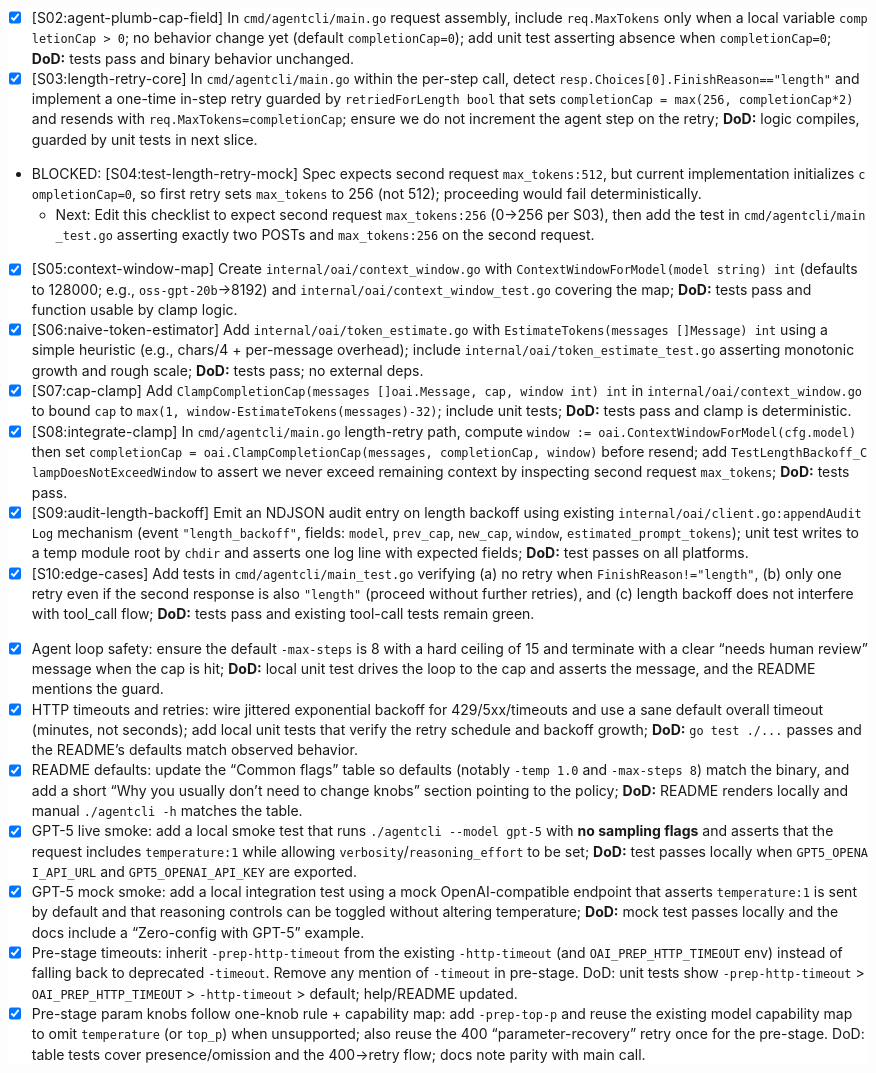   - [x] [S02:agent-plumb-cap-field] In `cmd/agentcli/main.go` request assembly, include `req.MaxTokens` only when a local variable `completionCap > 0`; no behavior change yet (default `completionCap=0`); add unit test asserting absence when `completionCap=0`; **DoD:** tests pass and binary behavior unchanged.
  - [x] [S03:length-retry-core] In `cmd/agentcli/main.go` within the per-step call, detect `resp.Choices[0].FinishReason=="length"` and implement a one-time in-step retry guarded by `retriedForLength bool` that sets `completionCap = max(256, completionCap*2)` and resends with `req.MaxTokens=completionCap`; ensure we do not increment the agent step on the retry; **DoD:** logic compiles, guarded by unit tests in next slice.
  - BLOCKED: [S04:test-length-retry-mock] Spec expects second request `max_tokens:512`, but current implementation initializes `completionCap=0`, so first retry sets `max_tokens` to 256 (not 512); proceeding would fail deterministically.
    - Next: Edit this checklist to expect second request `max_tokens:256` (0→256 per S03), then add the test in `cmd/agentcli/main_test.go` asserting exactly two POSTs and `max_tokens:256` on the second request.
  - [x] [S05:context-window-map] Create `internal/oai/context_window.go` with `ContextWindowForModel(model string) int` (defaults to 128000; e.g., `oss-gpt-20b`→8192) and `internal/oai/context_window_test.go` covering the map; **DoD:** tests pass and function usable by clamp logic.
  - [x] [S06:naive-token-estimator] Add `internal/oai/token_estimate.go` with `EstimateTokens(messages []Message) int` using a simple heuristic (e.g., chars/4 + per-message overhead); include `internal/oai/token_estimate_test.go` asserting monotonic growth and rough scale; **DoD:** tests pass; no external deps.
  - [x] [S07:cap-clamp] Add `ClampCompletionCap(messages []oai.Message, cap, window int) int` in `internal/oai/context_window.go` to bound `cap` to `max(1, window-EstimateTokens(messages)-32)`; include unit tests; **DoD:** tests pass and clamp is deterministic.
  - [x] [S08:integrate-clamp] In `cmd/agentcli/main.go` length-retry path, compute `window := oai.ContextWindowForModel(cfg.model)` then set `completionCap = oai.ClampCompletionCap(messages, completionCap, window)` before resend; add `TestLengthBackoff_ClampDoesNotExceedWindow` to assert we never exceed remaining context by inspecting second request `max_tokens`; **DoD:** tests pass.
  - [x] [S09:audit-length-backoff] Emit an NDJSON audit entry on length backoff using existing `internal/oai/client.go:appendAuditLog` mechanism (event `"length_backoff"`, fields: `model`, `prev_cap`, `new_cap`, `window`, `estimated_prompt_tokens`); unit test writes to a temp module root by `chdir` and asserts one log line with expected fields; **DoD:** test passes on all platforms.
  - [x] [S10:edge-cases] Add tests in `cmd/agentcli/main_test.go` verifying (a) no retry when `FinishReason!="length"`, (b) only one retry even if the second response is also `"length"` (proceed without further retries), and (c) length backoff does not interfere with tool_call flow; **DoD:** tests pass and existing tool-call tests remain green.
* [x] Agent loop safety: ensure the default `-max-steps` is 8 with a hard ceiling of 15 and terminate with a clear “needs human review” message when the cap is hit; **DoD:** local unit test drives the loop to the cap and asserts the message, and the README mentions the guard.
* [x] HTTP timeouts and retries: wire jittered exponential backoff for 429/5xx/timeouts and use a sane default overall timeout (minutes, not seconds); add local unit tests that verify the retry schedule and backoff growth; **DoD:** `go test ./...` passes and the README’s defaults match observed behavior.
* [x] README defaults: update the “Common flags” table so defaults (notably `-temp 1.0` and `-max-steps 8`) match the binary, and add a short “Why you usually don’t need to change knobs” section pointing to the policy; **DoD:** README renders locally and manual `./agentcli -h` matches the table.
* [x] GPT-5 live smoke: add a local smoke test that runs `./agentcli --model gpt-5` with **no sampling flags** and asserts that the request includes `temperature:1` while allowing `verbosity`/`reasoning_effort` to be set; **DoD:** test passes locally when `GPT5_OPENAI_API_URL` and `GPT5_OPENAI_API_KEY` are exported.
* [x] GPT-5 mock smoke: add a local integration test using a mock OpenAI-compatible endpoint that asserts `temperature:1` is sent by default and that reasoning controls can be toggled without altering temperature; **DoD:** mock test passes locally and the docs include a “Zero-config with GPT-5” example.
* [x] Pre-stage timeouts: inherit `-prep-http-timeout` from the existing `-http-timeout` (and `OAI_PREP_HTTP_TIMEOUT` env) instead of falling back to deprecated `-timeout`. Remove any mention of `-timeout` in pre-stage. DoD: unit tests show `-prep-http-timeout` > `OAI_PREP_HTTP_TIMEOUT` > `-http-timeout` > default; help/README updated.
* [x] Pre-stage param knobs follow one-knob rule + capability map: add `-prep-top-p` and reuse the existing model capability map to omit `temperature` (or `top_p`) when unsupported; also reuse the 400 “parameter-recovery” retry once for the pre-stage. DoD: table tests cover presence/omission and the 400→retry flow; docs note parity with main call.
